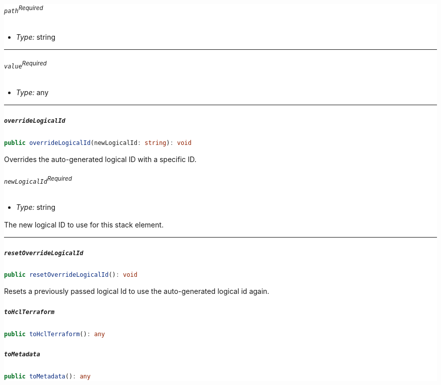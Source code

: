 ###### `path`<sup>Required</sup> <a name="path" id="@cdktf/provider-ionoscloud.provider.IonoscloudProvider.addOverride.parameter.path"></a>

- *Type:* string

---

###### `value`<sup>Required</sup> <a name="value" id="@cdktf/provider-ionoscloud.provider.IonoscloudProvider.addOverride.parameter.value"></a>

- *Type:* any

---

##### `overrideLogicalId` <a name="overrideLogicalId" id="@cdktf/provider-ionoscloud.provider.IonoscloudProvider.overrideLogicalId"></a>

```typescript
public overrideLogicalId(newLogicalId: string): void
```

Overrides the auto-generated logical ID with a specific ID.

###### `newLogicalId`<sup>Required</sup> <a name="newLogicalId" id="@cdktf/provider-ionoscloud.provider.IonoscloudProvider.overrideLogicalId.parameter.newLogicalId"></a>

- *Type:* string

The new logical ID to use for this stack element.

---

##### `resetOverrideLogicalId` <a name="resetOverrideLogicalId" id="@cdktf/provider-ionoscloud.provider.IonoscloudProvider.resetOverrideLogicalId"></a>

```typescript
public resetOverrideLogicalId(): void
```

Resets a previously passed logical Id to use the auto-generated logical id again.

##### `toHclTerraform` <a name="toHclTerraform" id="@cdktf/provider-ionoscloud.provider.IonoscloudProvider.toHclTerraform"></a>

```typescript
public toHclTerraform(): any
```

##### `toMetadata` <a name="toMetadata" id="@cdktf/provider-ionoscloud.provider.IonoscloudProvider.toMetadata"></a>

```typescript
public toMetadata(): any
```
